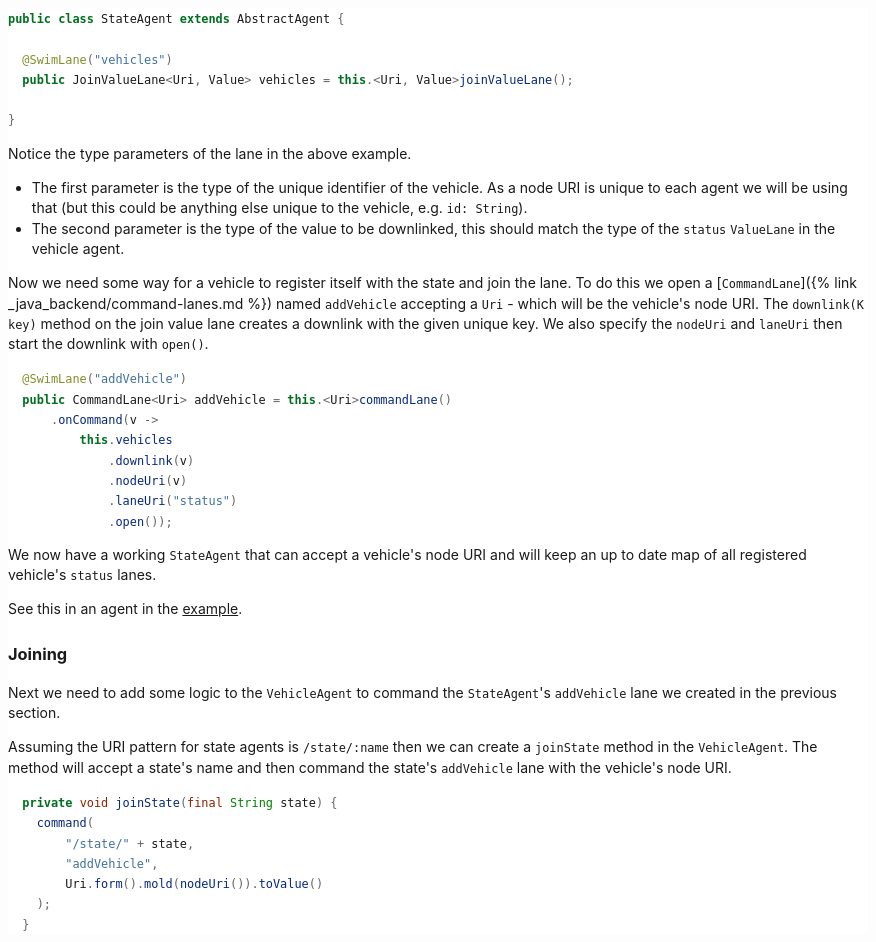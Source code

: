 ```java
public class StateAgent extends AbstractAgent {

  @SwimLane("vehicles")
  public JoinValueLane<Uri, Value> vehicles = this.<Uri, Value>joinValueLane();

}
```

Notice the type parameters of the lane in the above example.

- The first parameter is the type of the unique identifier of the vehicle.
  As a node URI is unique to each agent we will be using that (but this could be anything else unique to the vehicle, e.g. `id: String`).
- The second parameter is the type of the value to be downlinked, this should match the type of the `status` `ValueLane` in the vehicle agent.

Now we need some way for a vehicle to register itself with the state and join the lane.
To do this we open a [`CommandLane`]({% link _java_backend/command-lanes.md %}) named `addVehicle` accepting a `Uri` - which will be the vehicle's node URI.
The `downlink(K key)` method on the join value lane creates a downlink with the given unique key.
We also specify the `nodeUri` and `laneUri` then start the downlink with `open()`.

```java
  @SwimLane("addVehicle")
  public CommandLane<Uri> addVehicle = this.<Uri>commandLane()
      .onCommand(v ->
          this.vehicles
              .downlink(v)
              .nodeUri(v)
              .laneUri("status")
              .open());
```

We now have a working `StateAgent` that can accept a vehicle's node URI and will keep an up to date map of all registered vehicle's `status` lanes.

See this in an agent in the [example](https://github.com/swimos/cookbook/blob/master/aggregations/src/main/java/swim/aggregations/StateAgent.java).

### Joining

Next we need to add some logic to the `VehicleAgent` to command the `StateAgent`'s `addVehicle` lane we created in the previous section.

Assuming the URI pattern for state agents is `/state/:name` then we can create a `joinState` method in the `VehicleAgent`.
The method will accept a state's name and then command the state's `addVehicle` lane with the vehicle's node URI.

```java
  private void joinState(final String state) {
    command(
        "/state/" + state,
        "addVehicle",
        Uri.form().mold(nodeUri()).toValue()
    );
  }
```
